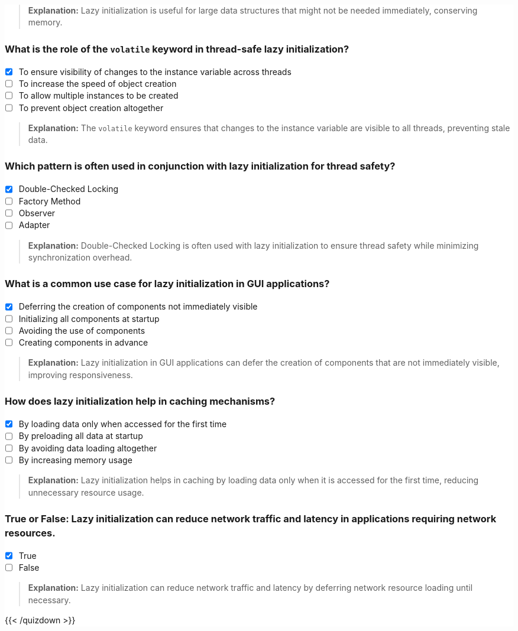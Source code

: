 > **Explanation:** Lazy initialization is useful for large data structures that might not be needed immediately, conserving memory.

### What is the role of the `volatile` keyword in thread-safe lazy initialization?

- [x] To ensure visibility of changes to the instance variable across threads
- [ ] To increase the speed of object creation
- [ ] To allow multiple instances to be created
- [ ] To prevent object creation altogether

> **Explanation:** The `volatile` keyword ensures that changes to the instance variable are visible to all threads, preventing stale data.

### Which pattern is often used in conjunction with lazy initialization for thread safety?

- [x] Double-Checked Locking
- [ ] Factory Method
- [ ] Observer
- [ ] Adapter

> **Explanation:** Double-Checked Locking is often used with lazy initialization to ensure thread safety while minimizing synchronization overhead.

### What is a common use case for lazy initialization in GUI applications?

- [x] Deferring the creation of components not immediately visible
- [ ] Initializing all components at startup
- [ ] Avoiding the use of components
- [ ] Creating components in advance

> **Explanation:** Lazy initialization in GUI applications can defer the creation of components that are not immediately visible, improving responsiveness.

### How does lazy initialization help in caching mechanisms?

- [x] By loading data only when accessed for the first time
- [ ] By preloading all data at startup
- [ ] By avoiding data loading altogether
- [ ] By increasing memory usage

> **Explanation:** Lazy initialization helps in caching by loading data only when it is accessed for the first time, reducing unnecessary resource usage.

### True or False: Lazy initialization can reduce network traffic and latency in applications requiring network resources.

- [x] True
- [ ] False

> **Explanation:** Lazy initialization can reduce network traffic and latency by deferring network resource loading until necessary.

{{< /quizdown >}}
